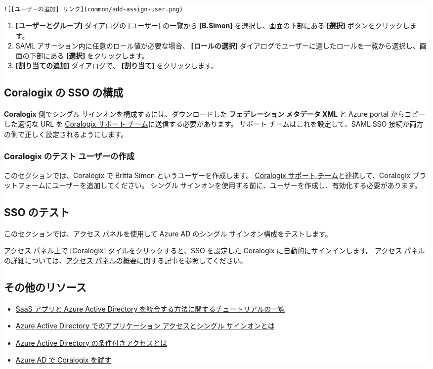     ![[ユーザーの追加] リンク](common/add-assign-user.png)

1. **[ユーザーとグループ]** ダイアログの [ユーザー] の一覧から **[B.Simon]** を選択し、画面の下部にある **[選択]** ボタンをクリックします。
1. SAML アサーション内に任意のロール値が必要な場合、 **[ロールの選択]** ダイアログでユーザーに適したロールを一覧から選択し、画面の下部にある **[選択]** をクリックします。
1. **[割り当ての追加]** ダイアログで、 **[割り当て]** をクリックします。

## <a name="configure-coralogix-sso"></a>Coralogix の SSO の構成

**Coralogix** 側でシングル サインオンを構成するには、ダウンロードした **フェデレーション メタデータ XML** と Azure portal からコピーした適切な URL を [Coralogix サポート チーム](mailto:info@coralogix.com)に送信する必要があります。 サポート チームはこれを設定して、SAML SSO 接続が両方の側で正しく設定されるようにします。

### <a name="create-coralogix-test-user"></a>Coralogix のテスト ユーザーの作成

このセクションでは、Coralogix で Britta Simon というユーザーを作成します。 [Coralogix サポート チーム](mailto:info@coralogix.com)と連携して、Coralogix プラットフォームにユーザーを追加してください。 シングル サインオンを使用する前に、ユーザーを作成し、有効化する必要があります。

## <a name="test-sso"></a>SSO のテスト 

このセクションでは、アクセス パネルを使用して Azure AD のシングル サインオン構成をテストします。

アクセス パネル上で [Coralogix] タイルをクリックすると、SSO を設定した Coralogix に自動的にサインインします。 アクセス パネルの詳細については、[アクセス パネルの概要](https://support.microsoft.com/account-billing/sign-in-and-start-apps-from-the-my-apps-portal-2f3b1bae-0e5a-4a86-a33e-876fbd2a4510)に関する記事を参照してください。

## <a name="additional-resources"></a>その他のリソース

- [SaaS アプリと Azure Active Directory を統合する方法に関するチュートリアルの一覧](./tutorial-list.md)

- [Azure Active Directory でのアプリケーション アクセスとシングル サインオンとは](../manage-apps/what-is-single-sign-on.md)

- [Azure Active Directory の条件付きアクセスとは](../conditional-access/overview.md)

- [Azure AD で Coralogix を試す](https://aad.portal.azure.com/)